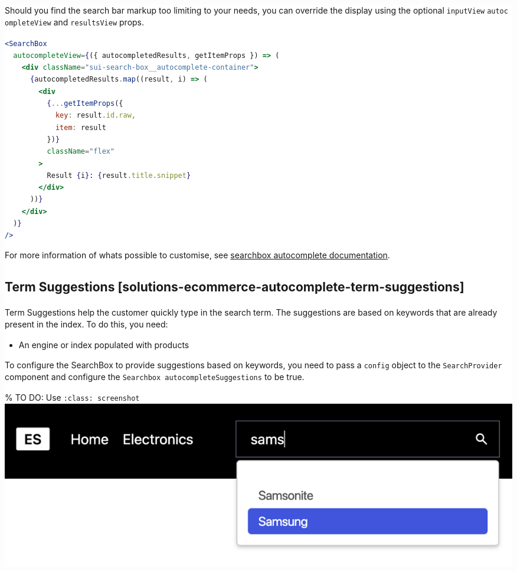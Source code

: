 Should you find the search bar markup too limiting to your needs, you can override the display using the optional `inputView` `autocompleteView` and `resultsView` props.

```jsx
<SearchBox
  autocompleteView={({ autocompletedResults, getItemProps }) => (
    <div className="sui-search-box__autocomplete-container">
      {autocompletedResults.map((result, i) => (
        <div
          {...getItemProps({
            key: result.id.raw,
            item: result
          })}
          className="flex"
        >
          Result {i}: {result.title.snippet}
        </div>
      ))}
    </div>
  )}
/>
```

For more information of whats possible to customise, see [searchbox autocomplete documentation](/reference/api-react-components-search-box.md).

## Term Suggestions [solutions-ecommerce-autocomplete-term-suggestions]

Term Suggestions help the customer quickly type in the search term. The suggestions are based on keywords that are already present in the index. To do this, you need:

- An engine or index populated with products

To configure the SearchBox to provide suggestions based on keywords, you need to pass a `config` object to the `SearchProvider` component and configure the `Searchbox autocompleteSuggestions` to be true.

% TO DO: Use `:class: screenshot`
![Search suggestions with Search UI](images/query-suggestions-es-shop.png)
